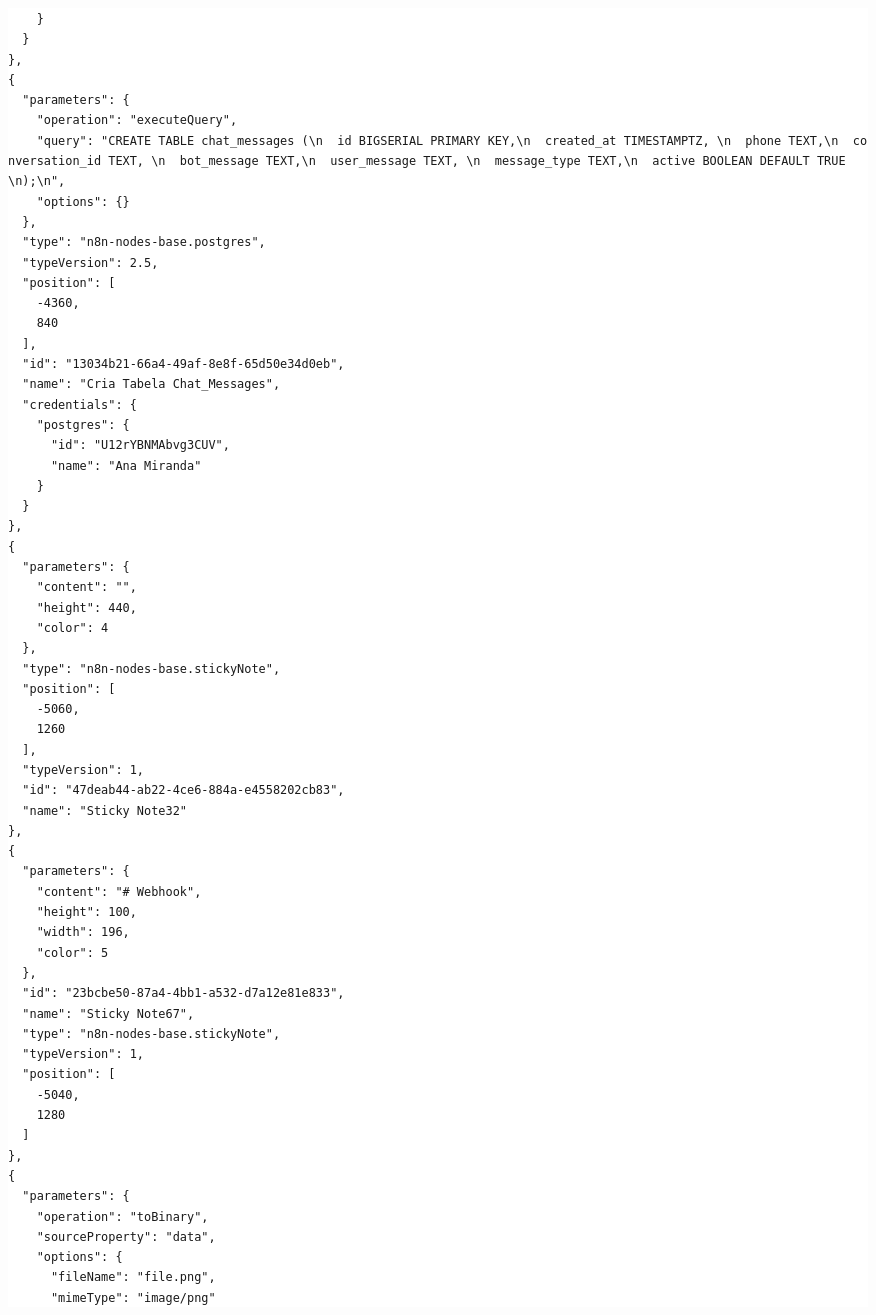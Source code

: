         }
      }
    },
    {
      "parameters": {
        "operation": "executeQuery",
        "query": "CREATE TABLE chat_messages (\n  id BIGSERIAL PRIMARY KEY,\n  created_at TIMESTAMPTZ, \n  phone TEXT,\n  conversation_id TEXT, \n  bot_message TEXT,\n  user_message TEXT, \n  message_type TEXT,\n  active BOOLEAN DEFAULT TRUE\n);\n",
        "options": {}
      },
      "type": "n8n-nodes-base.postgres",
      "typeVersion": 2.5,
      "position": [
        -4360,
        840
      ],
      "id": "13034b21-66a4-49af-8e8f-65d50e34d0eb",
      "name": "Cria Tabela Chat_Messages",
      "credentials": {
        "postgres": {
          "id": "U12rYBNMAbvg3CUV",
          "name": "Ana Miranda"
        }
      }
    },
    {
      "parameters": {
        "content": "",
        "height": 440,
        "color": 4
      },
      "type": "n8n-nodes-base.stickyNote",
      "position": [
        -5060,
        1260
      ],
      "typeVersion": 1,
      "id": "47deab44-ab22-4ce6-884a-e4558202cb83",
      "name": "Sticky Note32"
    },
    {
      "parameters": {
        "content": "# Webhook",
        "height": 100,
        "width": 196,
        "color": 5
      },
      "id": "23bcbe50-87a4-4bb1-a532-d7a12e81e833",
      "name": "Sticky Note67",
      "type": "n8n-nodes-base.stickyNote",
      "typeVersion": 1,
      "position": [
        -5040,
        1280
      ]
    },
    {
      "parameters": {
        "operation": "toBinary",
        "sourceProperty": "data",
        "options": {
          "fileName": "file.png",
          "mimeType": "image/png"